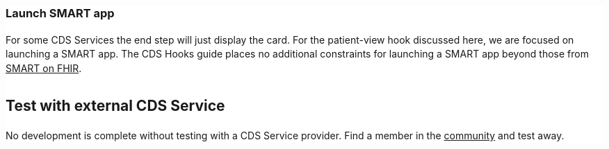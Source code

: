 
### Launch SMART app 

For some CDS Services the end step will just display the card. For the patient-view hook discussed here, we are focused on launching a SMART app. The CDS Hooks guide places no additional constraints for launching a SMART app beyond those from [SMART on FHIR](http://hl7.org/fhir/smart-app-launch/1.0.0/).

## Test with external CDS Service

No development is complete without testing with a CDS Service provider. Find a member in the [community](community) and test away. 
